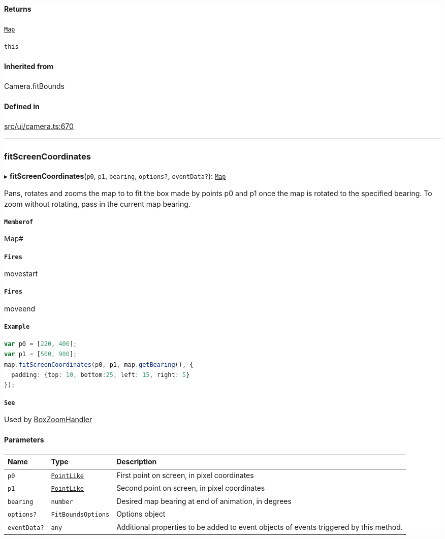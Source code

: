 #### Returns

[`Map`](maplibregl.Map.md)

`this`

#### Inherited from

Camera.fitBounds

#### Defined in

[src/ui/camera.ts:670](https://github.com/maplibre/maplibre-gl-js/blob/972e15f62/src/ui/camera.ts#L670)

___

### fitScreenCoordinates

▸ **fitScreenCoordinates**(`p0`, `p1`, `bearing`, `options?`, `eventData?`): [`Map`](maplibregl.Map.md)

Pans, rotates and zooms the map to to fit the box made by points p0 and p1
once the map is rotated to the specified bearing. To zoom without rotating,
pass in the current map bearing.

**`Memberof`**

Map#

**`Fires`**

movestart

**`Fires`**

moveend

**`Example`**

```ts
var p0 = [220, 400];
var p1 = [500, 900];
map.fitScreenCoordinates(p0, p1, map.getBearing(), {
  padding: {top: 10, bottom:25, left: 15, right: 5}
});
```

**`See`**

Used by [BoxZoomHandler](maplibregl.BoxZoomHandler.md)

#### Parameters

| Name | Type | Description |
| :------ | :------ | :------ |
| `p0` | [`PointLike`](../modules/maplibregl.md#pointlike) | First point on screen, in pixel coordinates |
| `p1` | [`PointLike`](../modules/maplibregl.md#pointlike) | Second point on screen, in pixel coordinates |
| `bearing` | `number` | Desired map bearing at end of animation, in degrees |
| `options?` | `FitBoundsOptions` | Options object |
| `eventData?` | `any` | Additional properties to be added to event objects of events triggered by this method. |
